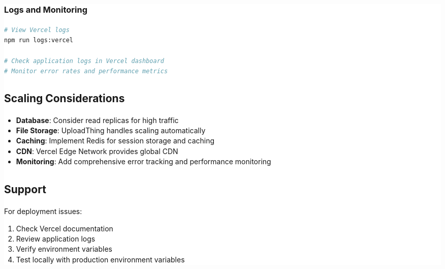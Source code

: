 ### Logs and Monitoring

```bash
# View Vercel logs
npm run logs:vercel

# Check application logs in Vercel dashboard
# Monitor error rates and performance metrics
```

## Scaling Considerations

- **Database**: Consider read replicas for high traffic
- **File Storage**: UploadThing handles scaling automatically
- **Caching**: Implement Redis for session storage and caching
- **CDN**: Vercel Edge Network provides global CDN
- **Monitoring**: Add comprehensive error tracking and performance monitoring

## Support

For deployment issues:
1. Check Vercel documentation
2. Review application logs
3. Verify environment variables
4. Test locally with production environment variables